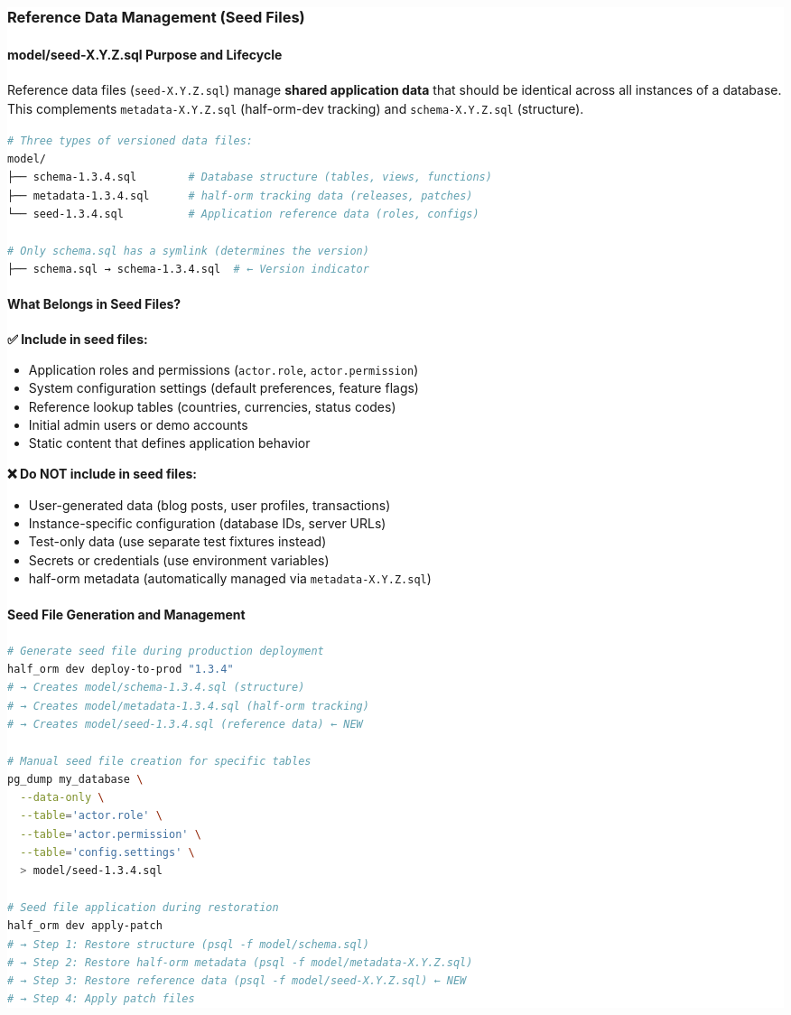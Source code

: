 ### Reference Data Management (Seed Files)

#### model/seed-X.Y.Z.sql Purpose and Lifecycle

Reference data files (`seed-X.Y.Z.sql`) manage **shared application data** that should be identical across all instances of a database. This complements `metadata-X.Y.Z.sql` (half-orm-dev tracking) and `schema-X.Y.Z.sql` (structure).

```bash
# Three types of versioned data files:
model/
├── schema-1.3.4.sql        # Database structure (tables, views, functions)
├── metadata-1.3.4.sql      # half-orm tracking data (releases, patches)
└── seed-1.3.4.sql          # Application reference data (roles, configs)

# Only schema.sql has a symlink (determines the version)
├── schema.sql → schema-1.3.4.sql  # ← Version indicator
```

#### What Belongs in Seed Files?

**✅ Include in seed files:**
- Application roles and permissions (`actor.role`, `actor.permission`)
- System configuration settings (default preferences, feature flags)
- Reference lookup tables (countries, currencies, status codes)
- Initial admin users or demo accounts
- Static content that defines application behavior

**❌ Do NOT include in seed files:**
- User-generated data (blog posts, user profiles, transactions)
- Instance-specific configuration (database IDs, server URLs)
- Test-only data (use separate test fixtures instead)
- Secrets or credentials (use environment variables)
- half-orm metadata (automatically managed via `metadata-X.Y.Z.sql`)

#### Seed File Generation and Management

```bash
# Generate seed file during production deployment
half_orm dev deploy-to-prod "1.3.4"
# → Creates model/schema-1.3.4.sql (structure)
# → Creates model/metadata-1.3.4.sql (half-orm tracking)
# → Creates model/seed-1.3.4.sql (reference data) ← NEW

# Manual seed file creation for specific tables
pg_dump my_database \
  --data-only \
  --table='actor.role' \
  --table='actor.permission' \
  --table='config.settings' \
  > model/seed-1.3.4.sql

# Seed file application during restoration
half_orm dev apply-patch
# → Step 1: Restore structure (psql -f model/schema.sql)
# → Step 2: Restore half-orm metadata (psql -f model/metadata-X.Y.Z.sql)
# → Step 3: Restore reference data (psql -f model/seed-X.Y.Z.sql) ← NEW
# → Step 4: Apply patch files
```
